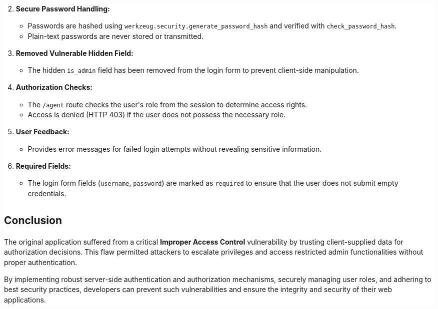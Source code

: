 2. **Secure Password Handling:**
   - Passwords are hashed using `werkzeug.security.generate_password_hash` and verified with `check_password_hash`.
   - Plain-text passwords are never stored or transmitted.

3. **Removed Vulnerable Hidden Field:**
   - The hidden `is_admin` field has been removed from the login form to prevent client-side manipulation.

4. **Authorization Checks:**
   - The `/agent` route checks the user's role from the session to determine access rights.
   - Access is denied (HTTP 403) if the user does not possess the necessary role.

5. **User Feedback:**
   - Provides error messages for failed login attempts without revealing sensitive information.

6. **Required Fields:**
   - The login form fields (`username`, `password`) are marked as `required` to ensure that the user does not submit empty credentials.

## **Conclusion**

The original application suffered from a critical **Improper Access Control** vulnerability by trusting client-supplied data for authorization decisions. This flaw permitted attackers to escalate privileges and access restricted admin functionalities without proper authentication.

By implementing robust server-side authentication and authorization mechanisms, securely managing user roles, and adhering to best security practices, developers can prevent such vulnerabilities and ensure the integrity and security of their web applications.